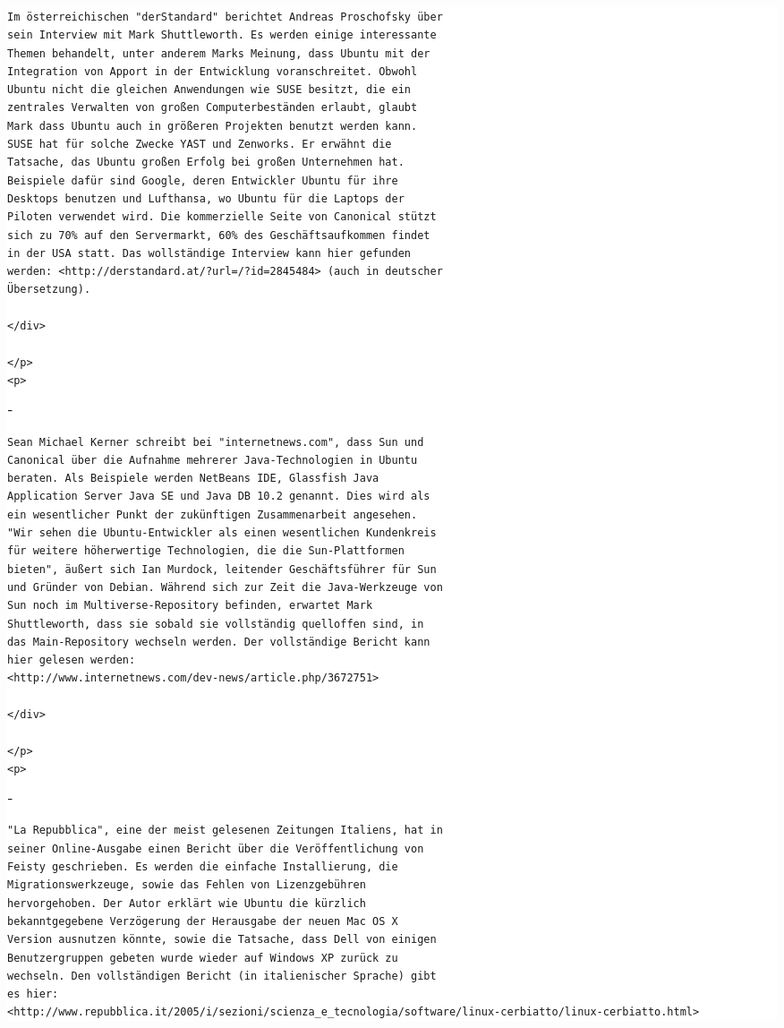     Im österreichischen "derStandard" berichtet Andreas Proschofsky über
    sein Interview mit Mark Shuttleworth. Es werden einige interessante
    Themen behandelt, unter anderem Marks Meinung, dass Ubuntu mit der
    Integration von Apport in der Entwicklung voranschreitet. Obwohl
    Ubuntu nicht die gleichen Anwendungen wie SUSE besitzt, die ein
    zentrales Verwalten von großen Computerbeständen erlaubt, glaubt
    Mark dass Ubuntu auch in größeren Projekten benutzt werden kann.
    SUSE hat für solche Zwecke YAST und Zenworks. Er erwähnt die
    Tatsache, das Ubuntu großen Erfolg bei großen Unternehmen hat.
    Beispiele dafür sind Google, deren Entwickler Ubuntu für ihre
    Desktops benutzen und Lufthansa, wo Ubuntu für die Laptops der
    Piloten verwendet wird. Die kommerzielle Seite von Canonical stützt
    sich zu 70% auf den Servermarkt, 60% des Geschäftsaufkommen findet
    in der USA statt. Das wollständige Interview kann hier gefunden
    werden: <http://derstandard.at/?url=/?id=2845484> (auch in deutscher
    Übersetzung).

    </div>

    </p>
    <p>

</p>
-   </p>
    <div align="left">

    Sean Michael Kerner schreibt bei "internetnews.com", dass Sun und
    Canonical über die Aufnahme mehrerer Java-Technologien in Ubuntu
    beraten. Als Beispiele werden NetBeans IDE, Glassfish Java
    Application Server Java SE und Java DB 10.2 genannt. Dies wird als
    ein wesentlicher Punkt der zukünftigen Zusammenarbeit angesehen.
    "Wir sehen die Ubuntu-Entwickler als einen wesentlichen Kundenkreis
    für weitere höherwertige Technologien, die die Sun-Plattformen
    bieten", äußert sich Ian Murdock, leitender Geschäftsführer für Sun
    und Gründer von Debian. Während sich zur Zeit die Java-Werkzeuge von
    Sun noch im Multiverse-Repository befinden, erwartet Mark
    Shuttleworth, dass sie sobald sie vollständig quelloffen sind, in
    das Main-Repository wechseln werden. Der vollständige Bericht kann
    hier gelesen werden:
    <http://www.internetnews.com/dev-news/article.php/3672751>

    </div>

    </p>
    <p>

</p>
-   </p>
    <div align="left">

    "La Repubblica", eine der meist gelesenen Zeitungen Italiens, hat in
    seiner Online-Ausgabe einen Bericht über die Veröffentlichung von
    Feisty geschrieben. Es werden die einfache Installierung, die
    Migrationswerkzeuge, sowie das Fehlen von Lizenzgebühren
    hervorgehoben. Der Autor erklärt wie Ubuntu die kürzlich
    bekanntgegebene Verzögerung der Herausgabe der neuen Mac OS X
    Version ausnutzen könnte, sowie die Tatsache, dass Dell von einigen
    Benutzergruppen gebeten wurde wieder auf Windows XP zurück zu
    wechseln. Den vollständigen Bericht (in italienischer Sprache) gibt
    es hier:
    <http://www.repubblica.it/2005/i/sezioni/scienza_e_tecnologia/software/linux-cerbiatto/linux-cerbiatto.html>
